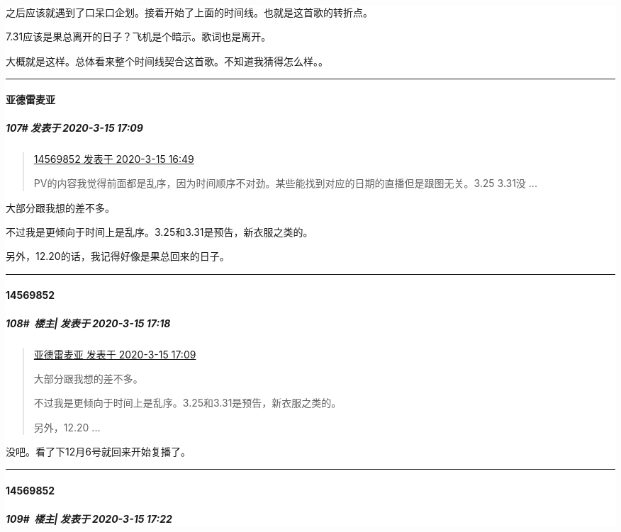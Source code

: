 之后应该就遇到了口呆口企划。接着开始了上面的时间线。也就是这首歌的转折点。


7.31应该是果总离开的日子？飞机是个暗示。歌词也是离开。


大概就是这样。总体看来整个时间线契合这首歌。不知道我猜得怎么样。。














-----

####  亚德雷麦亚  
##### 107#       发表于 2020-3-15 17:09



<blockquote><a href="httphttps://bbs.saraba1st.com/2b/forum.php?mod=redirect&amp;goto=findpost&amp;pid=46745513&amp;ptid=1914660" target="_blank">14569852 发表于 2020-3-15 16:49</a>

PV的内容我觉得前面都是乱序，因为时间顺序不对劲。某些能找到对应的日期的直播但是跟图无关。3.25 3.31没 ...</blockquote>
大部分跟我想的差不多。

不过我是更倾向于时间上是乱序。3.25和3.31是预告，新衣服之类的。

另外，12.20的话，我记得好像是果总回来的日子。







-----

####  14569852  
##### 108#         楼主| 发表于 2020-3-15 17:18



<blockquote><a href="httphttps://bbs.saraba1st.com/2b/forum.php?mod=redirect&amp;goto=findpost&amp;pid=46745718&amp;ptid=1914660" target="_blank">亚德雷麦亚 发表于 2020-3-15 17:09</a>

大部分跟我想的差不多。

不过我是更倾向于时间上是乱序。3.25和3.31是预告，新衣服之类的。

另外，12.20 ...</blockquote>
没吧。看了下12月6号就回来开始复播了。







-----

####  14569852  
##### 109#         楼主| 发表于 2020-3-15 17:22
